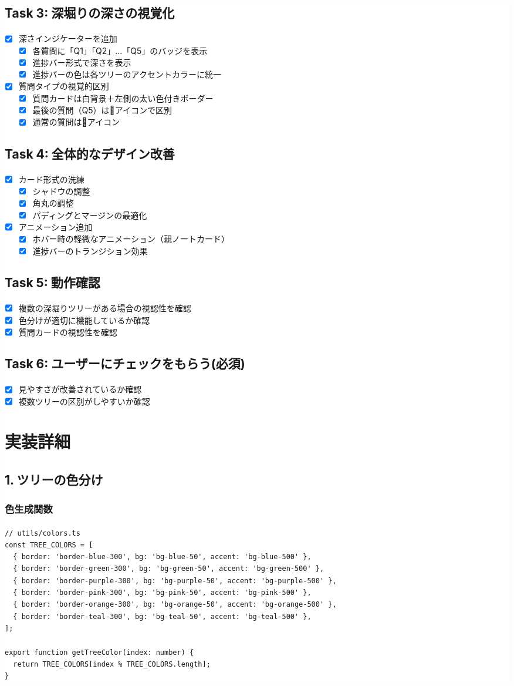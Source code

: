 ## Task 3: 深堀りの深さの視覚化
- [x] 深さインジケーターを追加
  - [x] 各質問に「Q1」「Q2」...「Q5」のバッジを表示
  - [x] 進捗バー形式で深さを表示
  - [x] 進捗バーの色は各ツリーのアクセントカラーに統一
- [x] 質問タイプの視覚的区別
  - [x] 質問カードは白背景＋左側の太い色付きボーダー
  - [x] 最後の質問（Q5）は🎯アイコンで区別
  - [x] 通常の質問は💪アイコン

## Task 4: 全体的なデザイン改善
- [x] カード形式の洗練
  - [x] シャドウの調整
  - [x] 角丸の調整
  - [x] パディングとマージンの最適化
- [x] アニメーション追加
  - [x] ホバー時の軽微なアニメーション（親ノートカード）
  - [x] 進捗バーのトランジション効果

## Task 5: 動作確認
- [x] 複数の深堀りツリーがある場合の視認性を確認
- [x] 色分けが適切に機能しているか確認
- [x] 質問カードの視認性を確認

## Task 6: ユーザーにチェックをもらう(必須)
- [x] 見やすさが改善されているか確認
- [x] 複数ツリーの区別がしやすいか確認

# 実装詳細

## 1. ツリーの色分け

### 色生成関数
```tsx
// utils/colors.ts
const TREE_COLORS = [
  { border: 'border-blue-300', bg: 'bg-blue-50', accent: 'bg-blue-500' },
  { border: 'border-green-300', bg: 'bg-green-50', accent: 'bg-green-500' },
  { border: 'border-purple-300', bg: 'bg-purple-50', accent: 'bg-purple-500' },
  { border: 'border-pink-300', bg: 'bg-pink-50', accent: 'bg-pink-500' },
  { border: 'border-orange-300', bg: 'bg-orange-50', accent: 'bg-orange-500' },
  { border: 'border-teal-300', bg: 'bg-teal-50', accent: 'bg-teal-500' },
];

export function getTreeColor(index: number) {
  return TREE_COLORS[index % TREE_COLORS.length];
}
```
